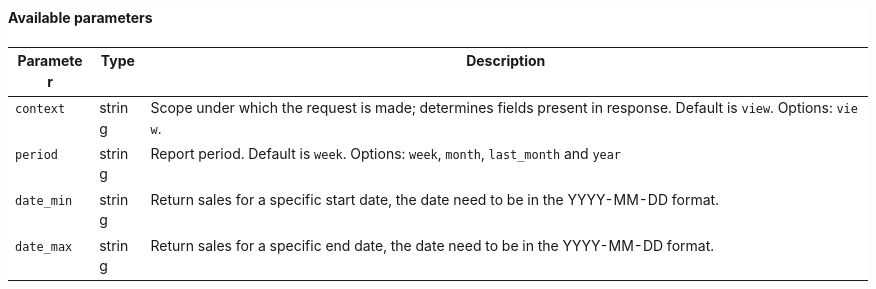 #### Available parameters ####

| Parameter  |  Type  |                                                    Description                                                    |
|------------|--------|-------------------------------------------------------------------------------------------------------------------|
| `context`  | string | Scope under which the request is made; determines fields present in response. Default is `view`. Options: `view`. |
| `period`   | string | Report period. Default is `week`. Options: `week`, `month`, `last_month` and `year`                               |
| `date_min` | string | Return sales for a specific start date, the date need to be in the YYYY-MM-DD format.                             |
| `date_max` | string | Return sales for a specific end date, the date need to be in the YYYY-MM-DD format.                               |
